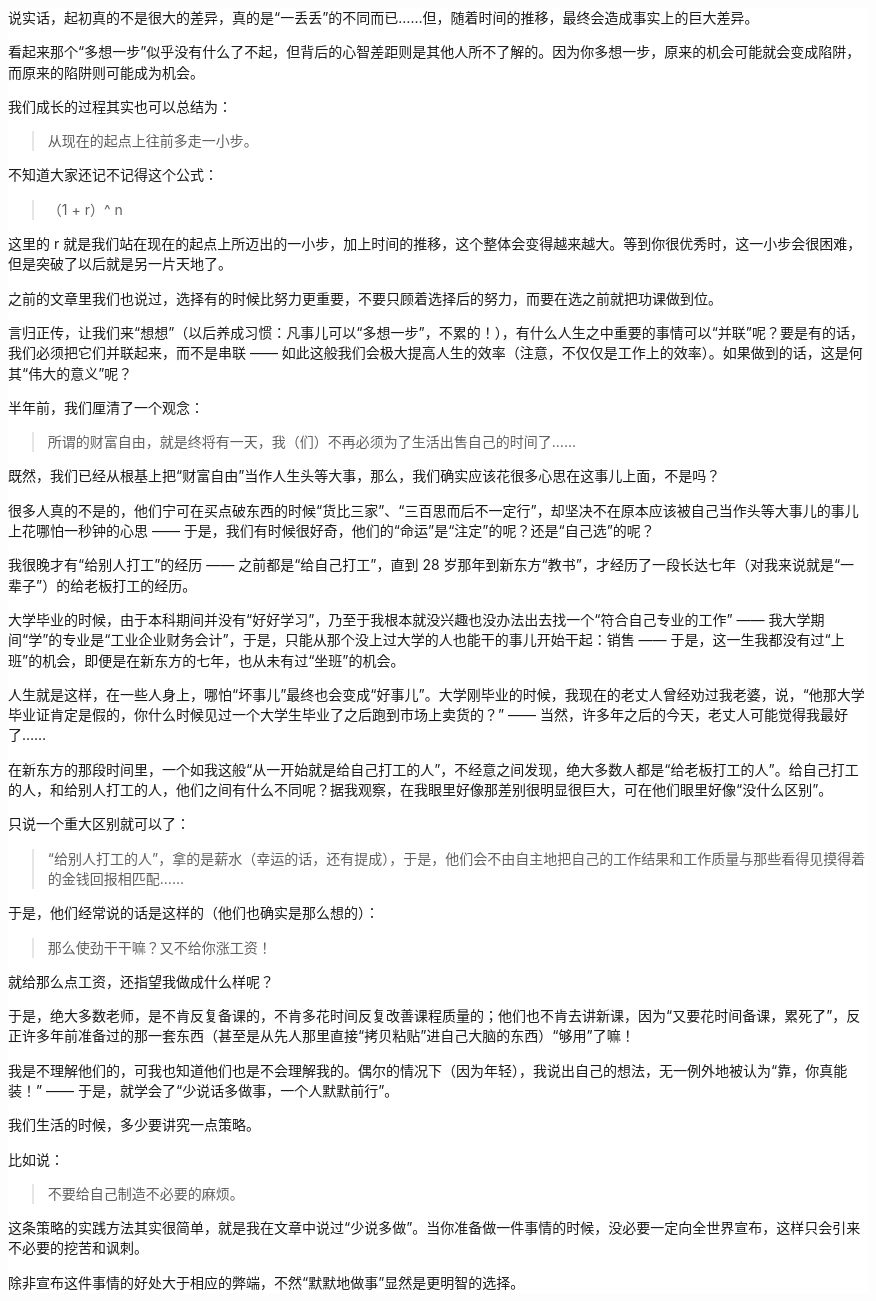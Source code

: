 说实话，起初真的不是很大的差异，真的是“一丢丢”的不同而已……但，随着时间的推移，最终会造成事实上的巨大差异。

看起来那个“多想一步”似乎没有什么了不起，但背后的心智差距则是其他人所不了解的。因为你多想一步，原来的机会可能就会变成陷阱，而原来的陷阱则可能成为机会。

我们成长的过程其实也可以总结为：

> 从现在的起点上往前多走一小步。

不知道大家还记不记得这个公式：

> （1 + r）^ n

这里的 r 就是我们站在现在的起点上所迈出的一小步，加上时间的推移，这个整体会变得越来越大。等到你很优秀时，这一小步会很困难，但是突破了以后就是另一片天地了。

之前的文章里我们也说过，选择有的时候比努力更重要，不要只顾着选择后的努力，而要在选之前就把功课做到位。

言归正传，让我们来“想想”（以后养成习惯：凡事儿可以“多想一步”，不累的！），有什么人生之中重要的事情可以“并联”呢？要是有的话，我们必须把它们并联起来，而不是串联 —— 如此这般我们会极大提高人生的效率（注意，不仅仅是工作上的效率）。如果做到的话，这是何其“伟大的意义”呢？

半年前，我们厘清了一个观念：

> 所谓的财富自由，就是终将有一天，我（们）不再必须为了生活出售自己的时间了……

既然，我们已经从根基上把“财富自由”当作人生头等大事，那么，我们确实应该花很多心思在这事儿上面，不是吗？

很多人真的不是的，他们宁可在买点破东西的时候“货比三家”、“三百思而后不一定行”，却坚决不在原本应该被自己当作头等大事儿的事儿上花哪怕一秒钟的心思 —— 于是，我们有时候很好奇，他们的“命运”是“注定”的呢？还是“自己选”的呢？

我很晚才有“给别人打工”的经历 —— 之前都是“给自己打工”，直到 28 岁那年到新东方“教书”，才经历了一段长达七年（对我来说就是“一辈子”）的给老板打工的经历。

大学毕业的时候，由于本科期间并没有“好好学习”，乃至于我根本就没兴趣也没办法出去找一个“符合自己专业的工作” —— 我大学期间“学”的专业是“工业企业财务会计”，于是，只能从那个没上过大学的人也能干的事儿开始干起：销售 —— 于是，这一生我都没有过“上班”的机会，即便是在新东方的七年，也从未有过“坐班”的机会。

人生就是这样，在一些人身上，哪怕“坏事儿”最终也会变成“好事儿”。大学刚毕业的时候，我现在的老丈人曾经劝过我老婆，说，“他那大学毕业证肯定是假的，你什么时候见过一个大学生毕业了之后跑到市场上卖货的？” —— 当然，许多年之后的今天，老丈人可能觉得我最好了……

在新东方的那段时间里，一个如我这般“从一开始就是给自己打工的人”，不经意之间发现，绝大多数人都是“给老板打工的人”。给自己打工的人，和给别人打工的人，他们之间有什么不同呢？据我观察，在我眼里好像那差别很明显很巨大，可在他们眼里好像“没什么区别”。

只说一个重大区别就可以了：

> “给别人打工的人”，拿的是薪水（幸运的话，还有提成），于是，他们会不由自主地把自己的工作结果和工作质量与那些看得见摸得着的金钱回报相匹配……

于是，他们经常说的话是这样的（他们也确实是那么想的）：

> 那么使劲干干嘛？又不给你涨工资！

就给那么点工资，还指望我做成什么样呢？

于是，绝大多数老师，是不肯反复备课的，不肯多花时间反复改善课程质量的；他们也不肯去讲新课，因为“又要花时间备课，累死了”，反正许多年前准备过的那一套东西（甚至是从先人那里直接“拷贝粘贴”进自己大脑的东西）“够用”了嘛！

我是不理解他们的，可我也知道他们也是不会理解我的。偶尔的情况下（因为年轻），我说出自己的想法，无一例外地被认为“靠，你真能装！” —— 于是，就学会了“少说话多做事，一个人默默前行”。

我们生活的时候，多少要讲究一点策略。

比如说：

> 不要给自己制造不必要的麻烦。

这条策略的实践方法其实很简单，就是我在文章中说过“少说多做”。当你准备做一件事情的时候，没必要一定向全世界宣布，这样只会引来不必要的挖苦和讽刺。

除非宣布这件事情的好处大于相应的弊端，不然“默默地做事”显然是更明智的选择。
